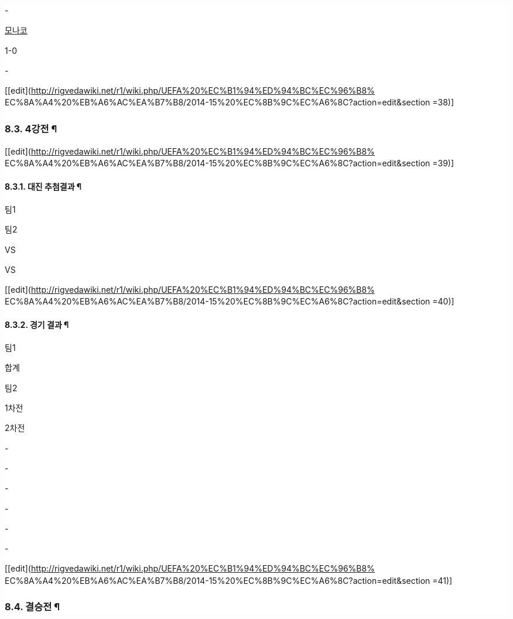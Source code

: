 \-

[모나코](AS%20%EB%AA%A8%EB%82%98%EC%BD%94%20FC.md)

1-0

\-

[[edit](http://rigvedawiki.net/r1/wiki.php/UEFA%20%EC%B1%94%ED%94%BC%EC%96%B8%
EC%8A%A4%20%EB%A6%AC%EA%B7%B8/2014-15%20%EC%8B%9C%EC%A6%8C?action=edit&section
=38)]

### 8.3. 4강전 ¶

[[edit](http://rigvedawiki.net/r1/wiki.php/UEFA%20%EC%B1%94%ED%94%BC%EC%96%B8%
EC%8A%A4%20%EB%A6%AC%EA%B7%B8/2014-15%20%EC%8B%9C%EC%A6%8C?action=edit&section
=39)]

#### 8.3.1. 대진 추첨결과 ¶

팀1

팀2

VS

VS

[[edit](http://rigvedawiki.net/r1/wiki.php/UEFA%20%EC%B1%94%ED%94%BC%EC%96%B8%
EC%8A%A4%20%EB%A6%AC%EA%B7%B8/2014-15%20%EC%8B%9C%EC%A6%8C?action=edit&section
=40)]

#### 8.3.2. 경기 결과 ¶

팀1

합계

팀2

1차전

2차전

\-

\-

\-

\-

\-

\-

[[edit](http://rigvedawiki.net/r1/wiki.php/UEFA%20%EC%B1%94%ED%94%BC%EC%96%B8%
EC%8A%A4%20%EB%A6%AC%EA%B7%B8/2014-15%20%EC%8B%9C%EC%A6%8C?action=edit&section
=41)]

### 8.4. 결승전 ¶
